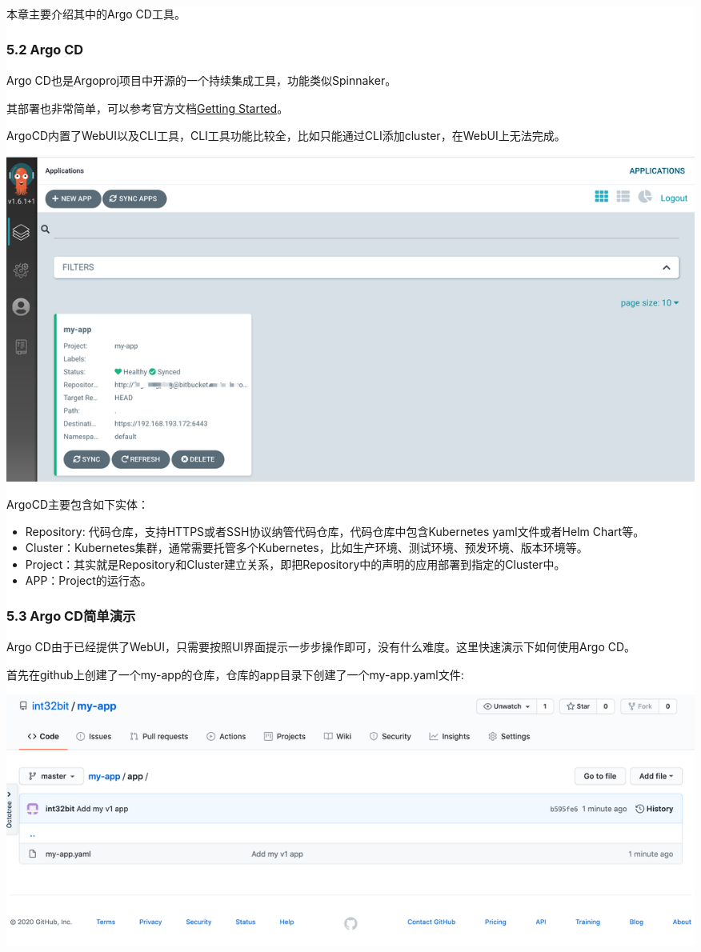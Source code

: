 本章主要介绍其中的Argo CD工具。

### 5.2 Argo CD

Argo CD也是Argoproj项目中开源的一个持续集成工具，功能类似Spinnaker。

其部署也非常简单，可以参考官方文档[Getting Started](https://argoproj.github.io/argo-cd/getting_started/)。

ArgoCD内置了WebUI以及CLI工具，CLI工具功能比较全，比如只能通过CLI添加cluster，在WebUI上无法完成。

![argocd-ui](/img/posts/Kubernetes扩展神器Argo实践/argocd-ui.png)

ArgoCD主要包含如下实体：

* Repository: 代码仓库，支持HTTPS或者SSH协议纳管代码仓库，代码仓库中包含Kubernetes yaml文件或者Helm Chart等。
* Cluster：Kubernetes集群，通常需要托管多个Kubernetes，比如生产环境、测试环境、预发环境、版本环境等。
* Project：其实就是Repository和Cluster建立关系，即把Repository中的声明的应用部署到指定的Cluster中。
* APP：Project的运行态。

### 5.3 Argo CD简单演示

Argo CD由于已经提供了WebUI，只需要按照UI界面提示一步步操作即可，没有什么难度。这里快速演示下如何使用Argo CD。

首先在github上创建了一个my-app的仓库，仓库的app目录下创建了一个my-app.yaml文件:

![github repo](/img/posts/Kubernetes扩展神器Argo实践/github-repo.png)

